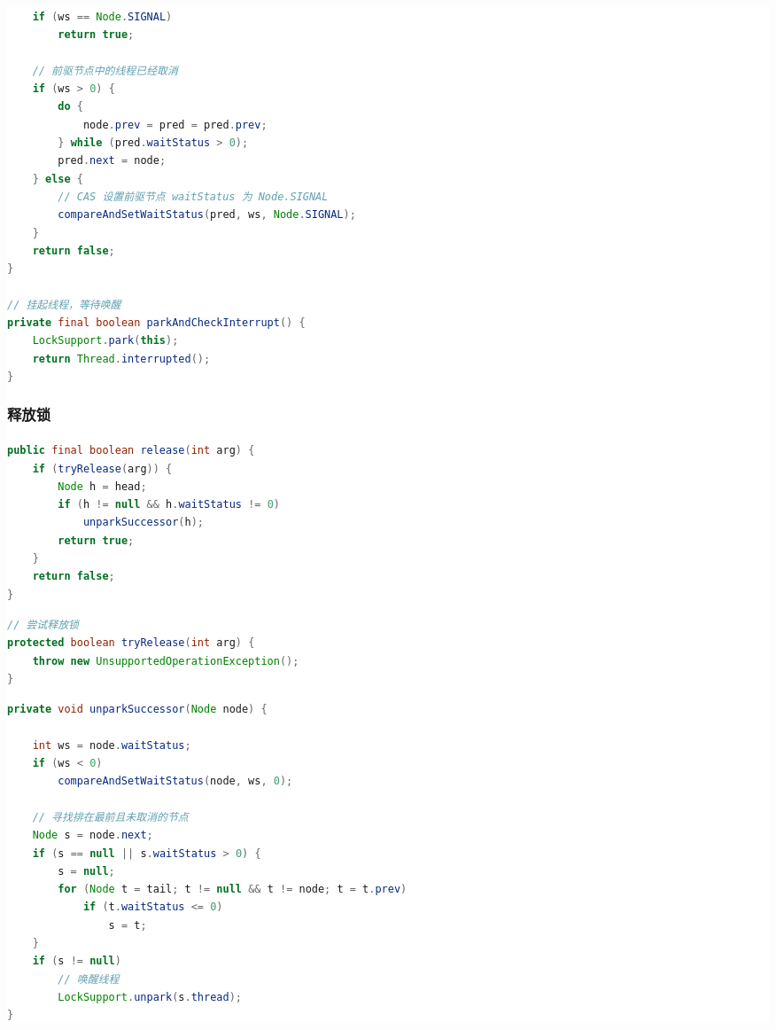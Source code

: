 ```java
    if (ws == Node.SIGNAL)
        return true;

    // 前驱节点中的线程已经取消
    if (ws > 0) {
        do {
            node.prev = pred = pred.prev;
        } while (pred.waitStatus > 0);
        pred.next = node;
    } else {
        // CAS 设置前驱节点 waitStatus 为 Node.SIGNAL
        compareAndSetWaitStatus(pred, ws, Node.SIGNAL);
    }
    return false;
}

// 挂起线程，等待唤醒
private final boolean parkAndCheckInterrupt() {
    LockSupport.park(this);
    return Thread.interrupted();
}
```

### 释放锁
```java
public final boolean release(int arg) {
    if (tryRelease(arg)) {
        Node h = head;
        if (h != null && h.waitStatus != 0)
            unparkSuccessor(h);
        return true;
    }
    return false;
}
```
```java
// 尝试释放锁
protected boolean tryRelease(int arg) {
    throw new UnsupportedOperationException();
}
```
```java
private void unparkSuccessor(Node node) {

    int ws = node.waitStatus;
    if (ws < 0)
        compareAndSetWaitStatus(node, ws, 0);

    // 寻找排在最前且未取消的节点
    Node s = node.next;
    if (s == null || s.waitStatus > 0) {
        s = null;
        for (Node t = tail; t != null && t != node; t = t.prev)
            if (t.waitStatus <= 0)
                s = t;
    }
    if (s != null)
        // 唤醒线程
        LockSupport.unpark(s.thread);
}
```
